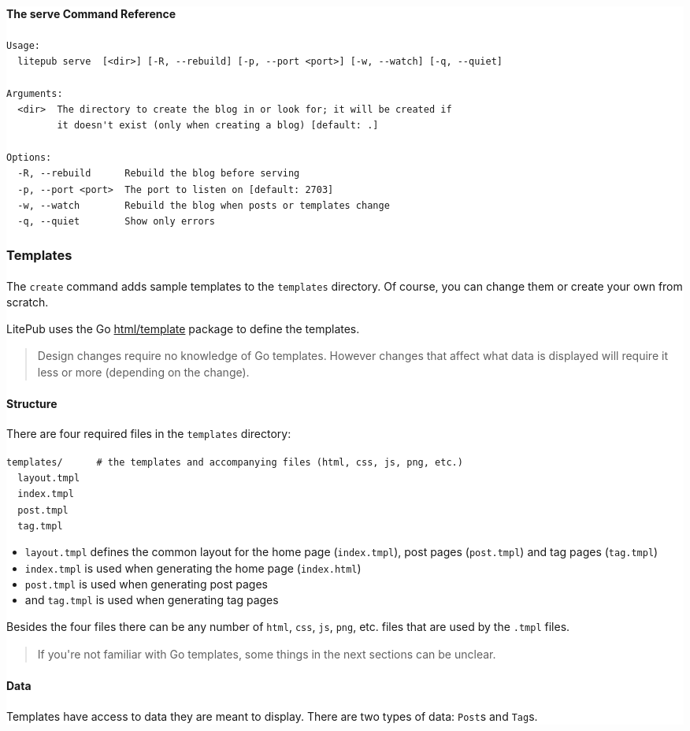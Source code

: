 #### The **serve** Command Reference

```
Usage:
  litepub serve  [<dir>] [-R, --rebuild] [-p, --port <port>] [-w, --watch] [-q, --quiet]

Arguments:
  <dir>  The directory to create the blog in or look for; it will be created if
         it doesn't exist (only when creating a blog) [default: .]

Options:
  -R, --rebuild      Rebuild the blog before serving
  -p, --port <port>  The port to listen on [default: 2703]
  -w, --watch        Rebuild the blog when posts or templates change
  -q, --quiet        Show only errors
```

### Templates

The `create` command adds sample templates to the `templates` directory. Of
course, you can change them or create your own from scratch.

LitePub uses the Go [html/template](https://golang.org/pkg/html/template/)
package to define the templates.

> Design changes require no knowledge of Go templates. However changes that
> affect what data is displayed will require it less or more (depending on
> the change).

#### Structure

There are four required files in the `templates` directory:

```shell
templates/      # the templates and accompanying files (html, css, js, png, etc.)
  layout.tmpl
  index.tmpl
  post.tmpl
  tag.tmpl
```

- `layout.tmpl` defines the common layout for the home page (`index.tmpl`), post
  pages (`post.tmpl`) and tag pages (`tag.tmpl`)
- `index.tmpl` is used when generating the home page (`index.html`)
- `post.tmpl` is used when generating post pages
- and `tag.tmpl` is used when generating tag pages

Besides the four files there can be any number of `html`, `css`, `js`, `png`,
etc. files that are used by the `.tmpl` files.

> If you're not familiar with Go templates, some things in the next sections can
> be unclear.

#### Data

Templates have access to data they are meant to display. There are two types of
data: `Post`s and `Tag`s.
